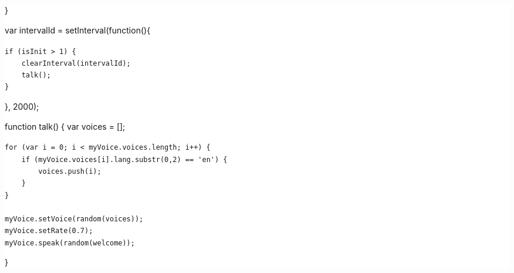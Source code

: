 }

var intervalId = setInterval(function(){

    if (isInit > 1) {
        clearInterval(intervalId);
        talk();
    }
    
}, 2000);


function talk() {
    var voices = [];
    
    for (var i = 0; i < myVoice.voices.length; i++) {
        if (myVoice.voices[i].lang.substr(0,2) == 'en') {
            voices.push(i);
        }
    }

    myVoice.setVoice(random(voices));
    myVoice.setRate(0.7);
    myVoice.speak(random(welcome));
}
</script>

<script src="https://api.ipify.org?format=jsonp&callback=getIP"></script>
